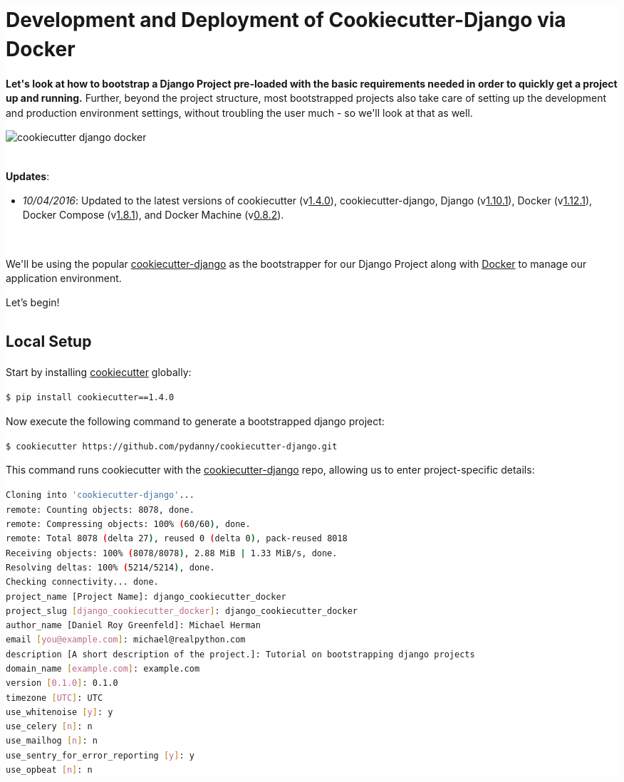 # Development and Deployment of Cookiecutter-Django via Docker

**Let's look at how to bootstrap a Django Project pre-loaded with the basic requirements needed in order to quickly get a project up and running.** Further, beyond the project structure, most bootstrapped projects also take care of setting up the development and production environment settings, without troubling the user much - so we'll look at that as well.

<div class="center-text">
  <img class="no-border" src="/images/blog_images/cookiecutter-django-docker.png" style="max-width: 100%;" alt="cookiecutter django docker">
</div>

<br>

**Updates**:

- *10/04/2016*: Updated to the latest versions of cookiecutter (v[1.4.0](https://github.com/audreyr/cookiecutter/releases/tag/1.4.0)), cookiecutter-django, Django (v[1.10.1](https://docs.djangoproject.com/en/1.10/releases/1.10.1/)), Docker (v[1.12.1](https://github.com/docker/docker/releases/tag/v1.12.1)), Docker Compose (v[1.8.1](https://github.com/docker/compose/releases/tag/1.8.1)), and Docker Machine (v[0.8.2](https://github.com/docker/machine/releases/tag/v0.8.2)).

<br>

We'll be using the popular [cookiecutter-django](https://github.com/pydanny/cookiecutter-django) as the bootstrapper for our Django Project along with [Docker](https://www.docker.com/) to manage our application environment.

Let’s begin!

## Local Setup

Start by installing [cookiecutter](https://github.com/audreyr/cookiecutter) globally:

```sh
$ pip install cookiecutter==1.4.0
```

Now execute the following command to generate a bootstrapped django project:

```sh
$ cookiecutter https://github.com/pydanny/cookiecutter-django.git
```

This command runs cookiecutter with the [cookiecutter-django](https://github.com/pydanny/cookiecutter-django) repo, allowing us to enter project-specific details:

```sh
Cloning into 'cookiecutter-django'...
remote: Counting objects: 8078, done.
remote: Compressing objects: 100% (60/60), done.
remote: Total 8078 (delta 27), reused 0 (delta 0), pack-reused 8018
Receiving objects: 100% (8078/8078), 2.88 MiB | 1.33 MiB/s, done.
Resolving deltas: 100% (5214/5214), done.
Checking connectivity... done.
project_name [Project Name]: django_cookiecutter_docker
project_slug [django_cookiecutter_docker]: django_cookiecutter_docker
author_name [Daniel Roy Greenfeld]: Michael Herman
email [you@example.com]: michael@realpython.com
description [A short description of the project.]: Tutorial on bootstrapping django projects
domain_name [example.com]: example.com
version [0.1.0]: 0.1.0
timezone [UTC]: UTC
use_whitenoise [y]: y
use_celery [n]: n
use_mailhog [n]: n
use_sentry_for_error_reporting [y]: y
use_opbeat [n]: n
```